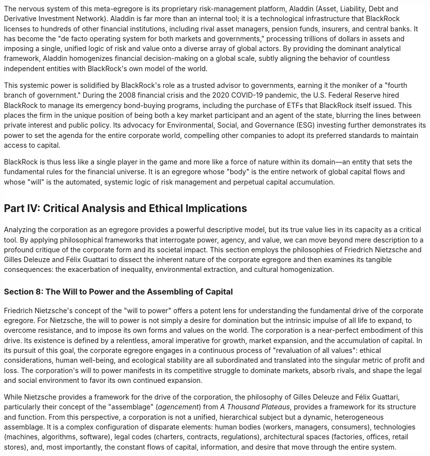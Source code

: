 The nervous system of this meta-egregore is its proprietary risk-management platform, Aladdin (Asset, Liability, Debt and Derivative Investment Network). Aladdin is far more than an internal tool; it is a technological infrastructure that BlackRock licenses to hundreds of other financial institutions, including rival asset managers, pension funds, insurers, and central banks. It has become the "de facto operating system for both markets and governments," processing trillions of dollars in assets and imposing a single, unified logic of risk and value onto a diverse array of global actors. By providing the dominant analytical framework, Aladdin homogenizes financial decision-making on a global scale, subtly aligning the behavior of countless independent entities with BlackRock's own model of the world.

This systemic power is solidified by BlackRock's role as a trusted advisor to governments, earning it the moniker of a "fourth branch of government." During the 2008 financial crisis and the 2020 COVID-19 pandemic, the U.S. Federal Reserve hired BlackRock to manage its emergency bond-buying programs, including the purchase of ETFs that BlackRock itself issued. This places the firm in the unique position of being both a key market participant and an agent of the state, blurring the lines between private interest and public policy. Its advocacy for Environmental, Social, and Governance (ESG) investing further demonstrates its power to set the agenda for the entire corporate world, compelling other companies to adopt its preferred standards to maintain access to capital.

BlackRock is thus less like a single player in the game and more like a force of nature within its domain—an entity that sets the fundamental rules for the financial universe. It is an egregore whose "body" is the entire network of global capital flows and whose "will" is the automated, systemic logic of risk management and perpetual capital accumulation.

## Part IV: Critical Analysis and Ethical Implications

Analyzing the corporation as an egregore provides a powerful descriptive model, but its true value lies in its capacity as a critical tool. By applying philosophical frameworks that interrogate power, agency, and value, we can move beyond mere description to a profound critique of the corporate form and its societal impact. This section employs the philosophies of Friedrich Nietzsche and Gilles Deleuze and Félix Guattari to dissect the inherent nature of the corporate egregore and then examines its tangible consequences: the exacerbation of inequality, environmental extraction, and cultural homogenization.

### Section 8: The Will to Power and the Assembling of Capital

Friedrich Nietzsche's concept of the "will to power" offers a potent lens for understanding the fundamental drive of the corporate egregore. For Nietzsche, the will to power is not simply a desire for domination but the intrinsic impulse of all life to expand, to overcome resistance, and to impose its own forms and values on the world. The corporation is a near-perfect embodiment of this drive. Its existence is defined by a relentless, amoral imperative for growth, market expansion, and the accumulation of capital. In its pursuit of this goal, the corporate egregore engages in a continuous process of "revaluation of all values": ethical considerations, human well-being, and ecological stability are all subordinated and translated into the singular metric of profit and loss. The corporation's will to power manifests in its competitive struggle to dominate markets, absorb rivals, and shape the legal and social environment to favor its own continued expansion.

While Nietzsche provides a framework for the drive of the corporation, the philosophy of Gilles Deleuze and Félix Guattari, particularly their concept of the "assemblage" (*agencement*) from *A Thousand Plateaus*, provides a framework for its structure and function. From this perspective, a corporation is not a unified, hierarchical subject but a dynamic, heterogeneous assemblage. It is a complex configuration of disparate elements: human bodies (workers, managers, consumers), technologies (machines, algorithms, software), legal codes (charters, contracts, regulations), architectural spaces (factories, offices, retail stores), and, most importantly, the constant flows of capital, information, and desire that move through the entire system.
